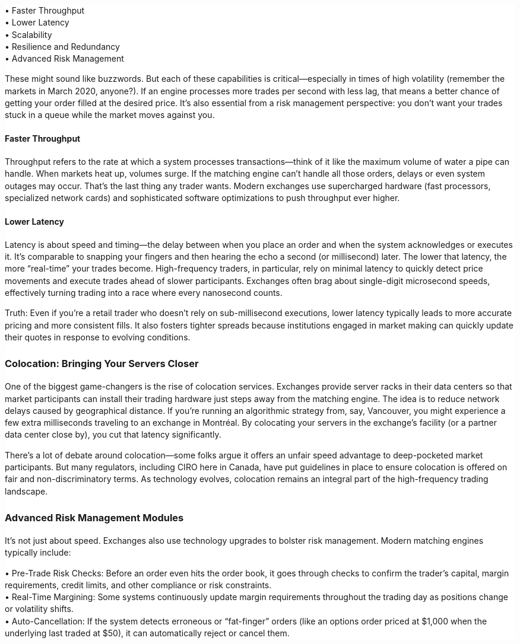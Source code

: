 • Faster Throughput  
• Lower Latency  
• Scalability  
• Resilience and Redundancy  
• Advanced Risk Management  

These might sound like buzzwords. But each of these capabilities is critical—especially in times of high volatility (remember the markets in March 2020, anyone?). If an engine processes more trades per second with less lag, that means a better chance of getting your order filled at the desired price. It’s also essential from a risk management perspective: you don’t want your trades stuck in a queue while the market moves against you.

#### Faster Throughput

Throughput refers to the rate at which a system processes transactions—think of it like the maximum volume of water a pipe can handle. When markets heat up, volumes surge. If the matching engine can’t handle all those orders, delays or even system outages may occur. That’s the last thing any trader wants. Modern exchanges use supercharged hardware (fast processors, specialized network cards) and sophisticated software optimizations to push throughput ever higher.

#### Lower Latency

Latency is about speed and timing—the delay between when you place an order and when the system acknowledges or executes it. It’s comparable to snapping your fingers and then hearing the echo a second (or millisecond) later. The lower that latency, the more “real-time” your trades become. High-frequency traders, in particular, rely on minimal latency to quickly detect price movements and execute trades ahead of slower participants. Exchanges often brag about single-digit microsecond speeds, effectively turning trading into a race where every nanosecond counts.

Truth: Even if you’re a retail trader who doesn’t rely on sub-millisecond executions, lower latency typically leads to more accurate pricing and more consistent fills. It also fosters tighter spreads because institutions engaged in market making can quickly update their quotes in response to evolving conditions.

### Colocation: Bringing Your Servers Closer

One of the biggest game-changers is the rise of colocation services. Exchanges provide server racks in their data centers so that market participants can install their trading hardware just steps away from the matching engine. The idea is to reduce network delays caused by geographical distance. If you’re running an algorithmic strategy from, say, Vancouver, you might experience a few extra milliseconds traveling to an exchange in Montréal. By colocating your servers in the exchange’s facility (or a partner data center close by), you cut that latency significantly.

There’s a lot of debate around colocation—some folks argue it offers an unfair speed advantage to deep-pocketed market participants. But many regulators, including CIRO here in Canada, have put guidelines in place to ensure colocation is offered on fair and non-discriminatory terms. As technology evolves, colocation remains an integral part of the high-frequency trading landscape.

### Advanced Risk Management Modules

It’s not just about speed. Exchanges also use technology upgrades to bolster risk management. Modern matching engines typically include:

• Pre-Trade Risk Checks: Before an order even hits the order book, it goes through checks to confirm the trader’s capital, margin requirements, credit limits, and other compliance or risk constraints.  
• Real-Time Margining: Some systems continuously update margin requirements throughout the trading day as positions change or volatility shifts.  
• Auto-Cancellation: If the system detects erroneous or “fat-finger” orders (like an options order priced at $1,000 when the underlying last traded at $50), it can automatically reject or cancel them.  
